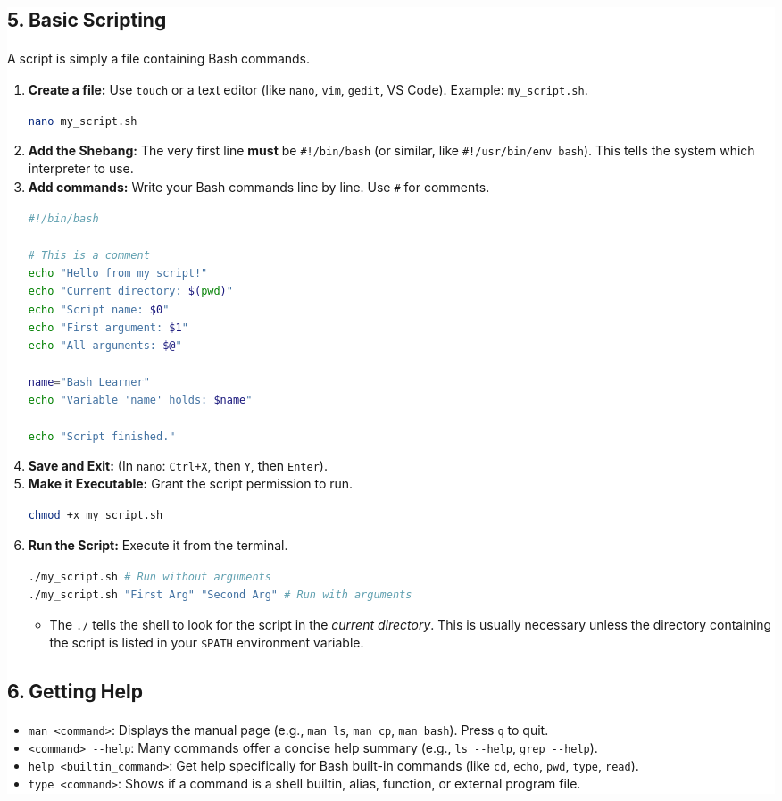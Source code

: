 ## 5. Basic Scripting

A script is simply a file containing Bash commands.

1.  **Create a file:** Use `touch` or a text editor (like `nano`, `vim`, `gedit`, VS Code). Example: `my_script.sh`.
    ```bash
    nano my_script.sh
    ```
2.  **Add the Shebang:** The very first line **must** be `#!/bin/bash` (or similar, like `#!/usr/bin/env bash`). This tells the system which interpreter to use.
3.  **Add commands:** Write your Bash commands line by line. Use `#` for comments.
    ```bash
    #!/bin/bash
    
    # This is a comment
    echo "Hello from my script!"
    echo "Current directory: $(pwd)"
    echo "Script name: $0"
    echo "First argument: $1"
    echo "All arguments: $@"
    
    name="Bash Learner"
    echo "Variable 'name' holds: $name"
    
    echo "Script finished."
    ```
4.  **Save and Exit:** (In `nano`: `Ctrl+X`, then `Y`, then `Enter`).
5.  **Make it Executable:** Grant the script permission to run.
    ```bash
    chmod +x my_script.sh
    ```
6.  **Run the Script:** Execute it from the terminal.
    ```bash
    ./my_script.sh # Run without arguments
    ./my_script.sh "First Arg" "Second Arg" # Run with arguments
    ```
    *   The `./` tells the shell to look for the script in the *current directory*. This is usually necessary unless the directory containing the script is listed in your `$PATH` environment variable.

## 6. Getting Help

*   `man <command>`: Displays the manual page (e.g., `man ls`, `man cp`, `man bash`). Press `q` to quit.
*   `<command> --help`: Many commands offer a concise help summary (e.g., `ls --help`, `grep --help`).
*   `help <builtin_command>`: Get help specifically for Bash built-in commands (like `cd`, `echo`, `pwd`, `type`, `read`).
*   `type <command>`: Shows if a command is a shell builtin, alias, function, or external program file.
